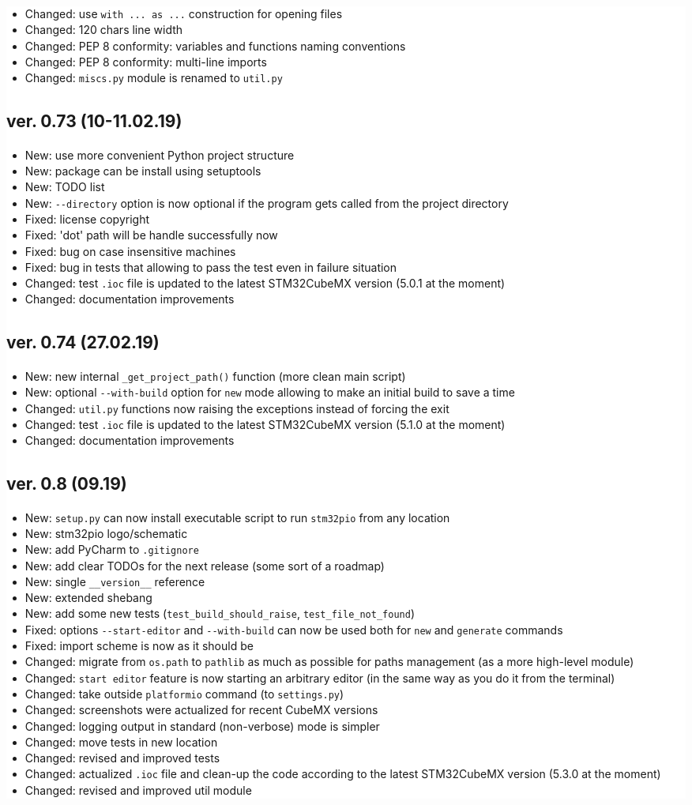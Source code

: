  - Changed: use `with ... as ...` construction for opening files
 - Changed: 120 chars line width
 - Changed: PEP 8 conformity: variables and functions naming conventions
 - Changed: PEP 8 conformity: multi-line imports
 - Changed: `miscs.py` module is renamed to `util.py`

## ver. 0.73 (10-11.02.19)
 - New: use more convenient Python project structure
 - New: package can be install using setuptools
 - New: TODO list
 - New: `--directory` option is now optional if the program gets called from the project directory
 - Fixed: license copyright
 - Fixed: 'dot' path will be handle successfully now
 - Fixed: bug on case insensitive machines
 - Fixed: bug in tests that allowing to pass the test even in failure situation
 - Changed: test `.ioc` file is updated to the latest STM32CubeMX version (5.0.1 at the moment)
 - Changed: documentation improvements

## ver. 0.74 (27.02.19)
 - New: new internal `_get_project_path()` function (more clean main script)
 - New: optional `--with-build` option for `new` mode allowing to make an initial build to save a time
 - Changed: `util.py` functions now raising the exceptions instead of forcing the exit
 - Changed: test `.ioc` file is updated to the latest STM32CubeMX version (5.1.0 at the moment)
 - Changed: documentation improvements

## ver. 0.8 (09.19)
 - New: `setup.py` can now install executable script to run `stm32pio` from any location
 - New: stm32pio logo/schematic
 - New: add PyCharm to `.gitignore`
 - New: add clear TODOs for the next release (some sort of a roadmap)
 - New: single `__version__` reference
 - New: extended shebang
 - New: add some new tests (`test_build_should_raise`, `test_file_not_found`)
 - Fixed: options `--start-editor` and `--with-build` can now be used both for `new` and `generate` commands
 - Fixed: import scheme is now as it should be
 - Changed: migrate from `os.path` to `pathlib` as much as possible for paths management (as a more high-level module)
 - Changed: `start editor` feature is now starting an arbitrary editor (in the same way as you do it from the terminal)
 - Changed: take outside `platformio` command (to `settings.py`)
 - Changed: screenshots were actualized for recent CubeMX versions
 - Changed: logging output in standard (non-verbose) mode is simpler
 - Changed: move tests in new location
 - Changed: revised and improved tests
 - Changed: actualized `.ioc` file and clean-up the code according to the latest STM32CubeMX version (5.3.0 at the moment)
 - Changed: revised and improved util module
